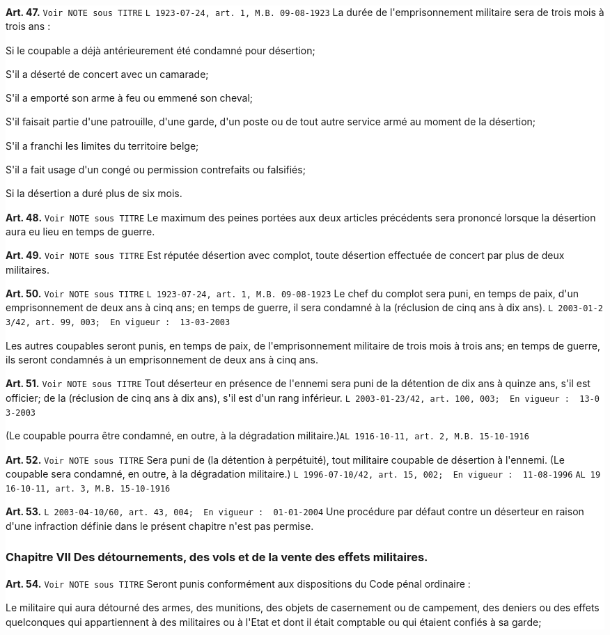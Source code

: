 
**Art. 47.** `Voir NOTE sous TITRE` `L 1923-07-24, art. 1, M.B. 09-08-1923` La durée de l'emprisonnement militaire sera de trois mois à trois ans :

Si le coupable a déjà antérieurement été condamné pour désertion;

S'il a déserté de concert avec un camarade;

S'il a emporté son arme à feu ou emmené son cheval;

S'il faisait partie d'une patrouille, d'une garde, d'un poste ou de tout autre service armé au moment de la désertion;

S'il a franchi les limites du territoire belge;

S'il a fait usage d'un congé ou permission contrefaits ou falsifiés;

Si la désertion a duré plus de six mois.


**Art. 48.** `Voir NOTE sous TITRE` Le maximum des peines portées aux deux articles précédents sera prononcé lorsque la désertion aura eu lieu en temps de guerre.


**Art. 49.** `Voir NOTE sous TITRE` Est réputée désertion avec complot, toute désertion effectuée de concert par plus de deux militaires.


**Art. 50.** `Voir NOTE sous TITRE` `L 1923-07-24, art. 1, M.B. 09-08-1923` Le chef du complot sera puni, en temps de paix, d'un emprisonnement de deux ans à cinq ans; en temps de guerre, il sera condamné à la (réclusion de cinq ans à dix ans). `L 2003-01-23/42, art. 99, 003;  En vigueur :  13-03-2003`

Les autres coupables seront punis, en temps de paix, de l'emprisonnement militaire de trois mois à trois ans; en temps de guerre, ils seront condamnés à un emprisonnement de deux ans à cinq ans.


**Art. 51.** `Voir NOTE sous TITRE` Tout déserteur en présence de l'ennemi sera puni de la détention de dix ans à quinze ans, s'il est officier; de la (réclusion de cinq ans à dix ans), s'il est d'un rang inférieur. `L 2003-01-23/42, art. 100, 003;  En vigueur :  13-03-2003`

(Le coupable pourra être condamné, en outre, à la dégradation militaire.)`AL 1916-10-11, art. 2, M.B. 15-10-1916`


**Art. 52.** `Voir NOTE sous TITRE` Sera puni de (la détention à perpétuité), tout militaire coupable de désertion à l'ennemi. (Le coupable sera condamné, en outre, à la dégradation militaire.) `L 1996-07-10/42, art. 15, 002;  En vigueur :  11-08-1996` `AL 1916-10-11, art. 3, M.B. 15-10-1916`


**Art. 53.** `L 2003-04-10/60, art. 43, 004;  En vigueur :  01-01-2004` Une procédure par défaut contre un déserteur en raison d'une infraction définie dans le présent chapitre n'est pas permise.

### Chapitre VII Des détournements, des vols et de la vente des effets militaires.


**Art. 54.** `Voir NOTE sous TITRE` Seront punis conformément aux dispositions du Code pénal ordinaire :

Le militaire qui aura détourné des armes, des munitions, des objets de casernement ou de campement, des deniers ou des effets quelconques qui appartiennent à des militaires ou à l'Etat et dont il était comptable ou qui étaient confiés à sa garde;
